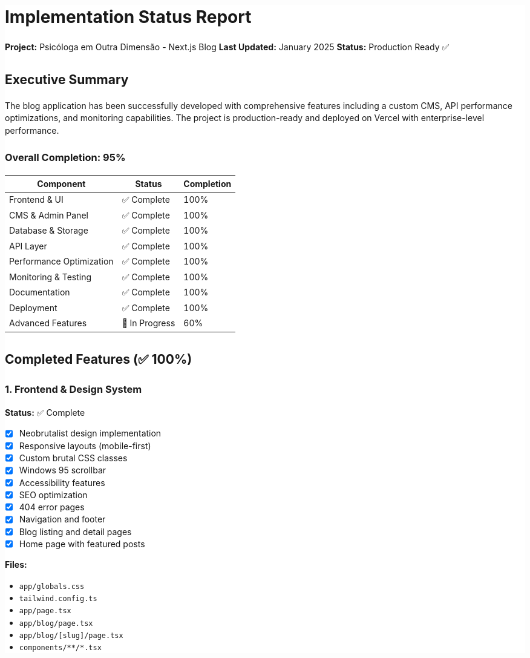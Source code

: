 # Implementation Status Report

**Project:** Psicóloga em Outra Dimensão - Next.js Blog
**Last Updated:** January 2025
**Status:** Production Ready ✅

## Executive Summary

The blog application has been successfully developed with comprehensive features including a custom CMS, API performance optimizations, and monitoring capabilities. The project is production-ready and deployed on Vercel with enterprise-level performance.

### Overall Completion: 95%

| Component | Status | Completion |
|-----------|--------|------------|
| Frontend & UI | ✅ Complete | 100% |
| CMS & Admin Panel | ✅ Complete | 100% |
| Database & Storage | ✅ Complete | 100% |
| API Layer | ✅ Complete | 100% |
| Performance Optimization | ✅ Complete | 100% |
| Monitoring & Testing | ✅ Complete | 100% |
| Documentation | ✅ Complete | 100% |
| Deployment | ✅ Complete | 100% |
| Advanced Features | 🔄 In Progress | 60% |

## Completed Features (✅ 100%)

### 1. Frontend & Design System
**Status:** ✅ Complete

- [x] Neobrutalist design implementation
- [x] Responsive layouts (mobile-first)
- [x] Custom brutal CSS classes
- [x] Windows 95 scrollbar
- [x] Accessibility features
- [x] SEO optimization
- [x] 404 error pages
- [x] Navigation and footer
- [x] Blog listing and detail pages
- [x] Home page with featured posts

**Files:**
- `app/globals.css`
- `tailwind.config.ts`
- `app/page.tsx`
- `app/blog/page.tsx`
- `app/blog/[slug]/page.tsx`
- `components/**/*.tsx`
